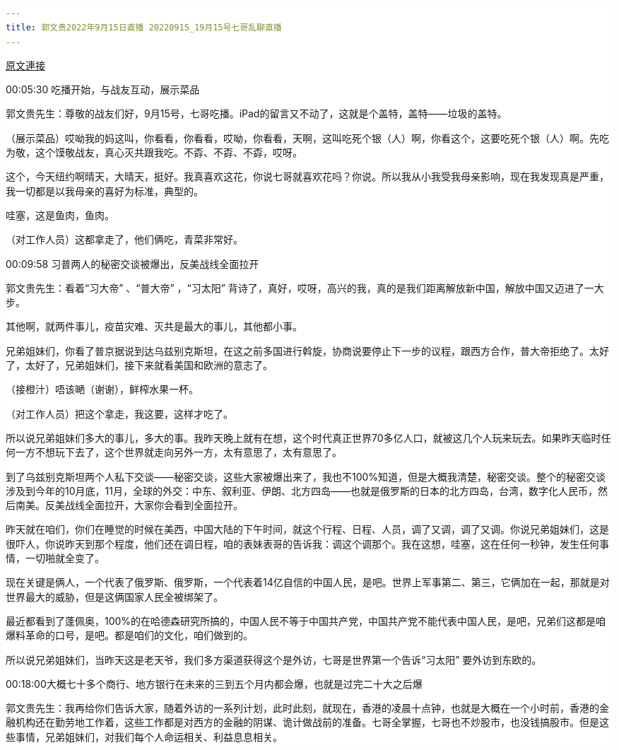 ```yaml
---
title: 郭文贵2022年9月15日直播 20220915_19月15号七哥乱聊直播
---
```


[原文連接](https://gnews.org/ThreadView/53481426)

00:05:30  吃播开始，与战友互动，展示菜品

郭文贵先生：尊敬的战友们好，9月15号，七哥吃播。iPad的留言又不动了，这就是个盖特，盖特——垃圾的盖特。


（展示菜品）哎呦我的妈这叫，你看看，你看看，哎呦，你看看，天啊，这叫吃死个银（人）啊，你看这个，这要吃死个银（人）啊。先吃为敬，这个馍敬战友，真心灭共跟我吃。不孬、不孬、不孬，哎呀。


这个，今天纽约啊晴天，大晴天，挺好。我真喜欢这花，你说七哥就喜欢花吗？你说。所以我从小我受我母亲影响，现在我发现真是严重，我一切都是以我母亲的喜好为标准，典型的。


哇塞，这是鱼肉，鱼肉。


（对工作人员）这都拿走了，他们俩吃，青菜非常好。


00:09:58  习普两人的秘密交谈被爆出，反美战线全面拉开

郭文贵先生：看着“习大帝” 、“普大帝” ，“习太阳” 背诗了，真好，哎呀，高兴的我，真的是我们距离解放新中国，解放中国又迈进了一大步。


其他啊，就两件事儿，疫苗灾难、灭共是最大的事儿，其他都小事。


兄弟姐妹们，你看了普京据说到达乌兹别克斯坦，在这之前多国进行斡旋，协商说要停止下一步的议程，跟西方合作，普大帝拒绝了。太好了，太好了，兄弟姐妹们，接下来就看美国和欧洲的意志了。


（接橙汁）唔该嗮（谢谢），鲜榨水果一杯。


（对工作人员）把这个拿走，我这要，这样才吃了。


所以说兄弟姐妹们多大的事儿，多大的事。我昨天晚上就有在想，这个时代真正世界70多亿人口，就被这几个人玩来玩去。如果昨天临时任何一方不想玩下去了，这个世界就走向另外一方，太有意思了，太有意思了。


到了乌兹别克斯坦两个人私下交谈——秘密交谈，这些大家被爆出来了，我也不100%知道，但是大概我清楚，秘密交谈。整个的秘密交谈涉及到今年的10月底，11月，全球的外交：中东、叙利亚、伊朗、北方四岛——也就是俄罗斯的日本的北方四岛，台湾，数字化人民币，然后南美。反美战线全面拉开，大家你会看到全面拉开。


昨天就在咱们，你们在睡觉的时候在美西，中国大陆的下午时间，就这个行程、日程、人员，调了又调，调了又调。你说兄弟姐妹们，这是很吓人，你说昨天到那个程度，他们还在调日程，咱的表妹表哥的告诉我：调这个调那个。我在这想，哇塞，这在任何一秒钟，发生任何事情，一切啪就全变了。


现在关键是俩人，一个代表了俄罗斯、俄罗斯，一个代表着14亿自信的中国人民，是吧。世界上军事第二、第三，它俩加在一起，那就是对世界最大的威胁，但是这俩国家人民全被绑架了。


最近都看到了蓬佩奥，100%的在哈德森研究所搞的，中国人民不等于中国共产党，中国共产党不能代表中国人民，是吧，兄弟们这都是咱爆料革命的口号，是吧。都是咱们的文化，咱们做到的。


所以说兄弟姐妹们，当昨天这是老天爷，我们多方渠道获得这个是外访，七哥是世界第一个告诉“习太阳” 要外访到东欧的。


00:18:00大概七十多个商行、地方银行在未来的三到五个月内都会爆，也就是过完二十大之后爆

郭文贵先生：我再给你们告诉大家，随着外访的一系列计划，此时此刻，就现在，香港的凌晨十点钟，也就是大概在一个小时前，香港的金融机构还在勤劳地工作着，这些工作都是对西方的金融的阴谋、诡计做战前的准备。七哥全掌握，七哥也不炒股市，也没钱搞股市。但是这些事情，兄弟姐妹们，对我们每个人命运相关、利益息息相关。

